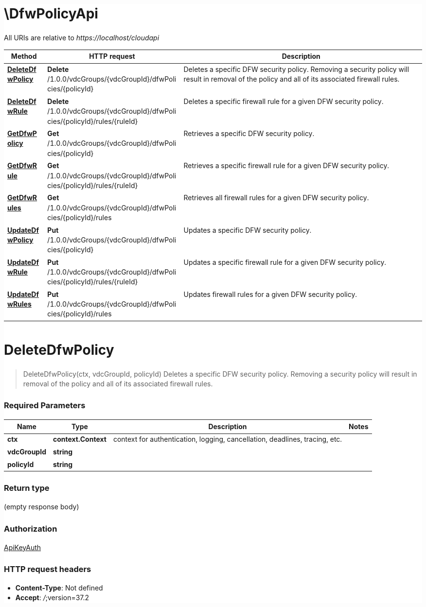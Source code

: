 # \DfwPolicyApi

All URIs are relative to *https://localhost/cloudapi*

Method | HTTP request | Description
------------- | ------------- | -------------
[**DeleteDfwPolicy**](DfwPolicyApi.md#DeleteDfwPolicy) | **Delete** /1.0.0/vdcGroups/{vdcGroupId}/dfwPolicies/{policyId} | Deletes a specific DFW security policy. Removing a security policy will result in removal of the policy and all of its associated firewall rules. 
[**DeleteDfwRule**](DfwPolicyApi.md#DeleteDfwRule) | **Delete** /1.0.0/vdcGroups/{vdcGroupId}/dfwPolicies/{policyId}/rules/{ruleId} | Deletes a specific firewall rule for a given DFW security policy.
[**GetDfwPolicy**](DfwPolicyApi.md#GetDfwPolicy) | **Get** /1.0.0/vdcGroups/{vdcGroupId}/dfwPolicies/{policyId} | Retrieves a specific DFW security policy.
[**GetDfwRule**](DfwPolicyApi.md#GetDfwRule) | **Get** /1.0.0/vdcGroups/{vdcGroupId}/dfwPolicies/{policyId}/rules/{ruleId} | Retrieves a specific firewall rule for a given DFW security policy.
[**GetDfwRules**](DfwPolicyApi.md#GetDfwRules) | **Get** /1.0.0/vdcGroups/{vdcGroupId}/dfwPolicies/{policyId}/rules | Retrieves all firewall rules for a given DFW security policy.
[**UpdateDfwPolicy**](DfwPolicyApi.md#UpdateDfwPolicy) | **Put** /1.0.0/vdcGroups/{vdcGroupId}/dfwPolicies/{policyId} | Updates a specific DFW security policy.
[**UpdateDfwRule**](DfwPolicyApi.md#UpdateDfwRule) | **Put** /1.0.0/vdcGroups/{vdcGroupId}/dfwPolicies/{policyId}/rules/{ruleId} | Updates a specific firewall rule for a given DFW security policy.
[**UpdateDfwRules**](DfwPolicyApi.md#UpdateDfwRules) | **Put** /1.0.0/vdcGroups/{vdcGroupId}/dfwPolicies/{policyId}/rules | Updates firewall rules for a given DFW security policy.


# **DeleteDfwPolicy**
> DeleteDfwPolicy(ctx, vdcGroupId, policyId)
Deletes a specific DFW security policy. Removing a security policy will result in removal of the policy and all of its associated firewall rules. 

### Required Parameters

Name | Type | Description  | Notes
------------- | ------------- | ------------- | -------------
 **ctx** | **context.Context** | context for authentication, logging, cancellation, deadlines, tracing, etc.
  **vdcGroupId** | **string**|  | 
  **policyId** | **string**|  | 

### Return type

 (empty response body)

### Authorization

[ApiKeyAuth](../README.md#ApiKeyAuth)

### HTTP request headers

 - **Content-Type**: Not defined
 - **Accept**: *_/_*;version=37.2
